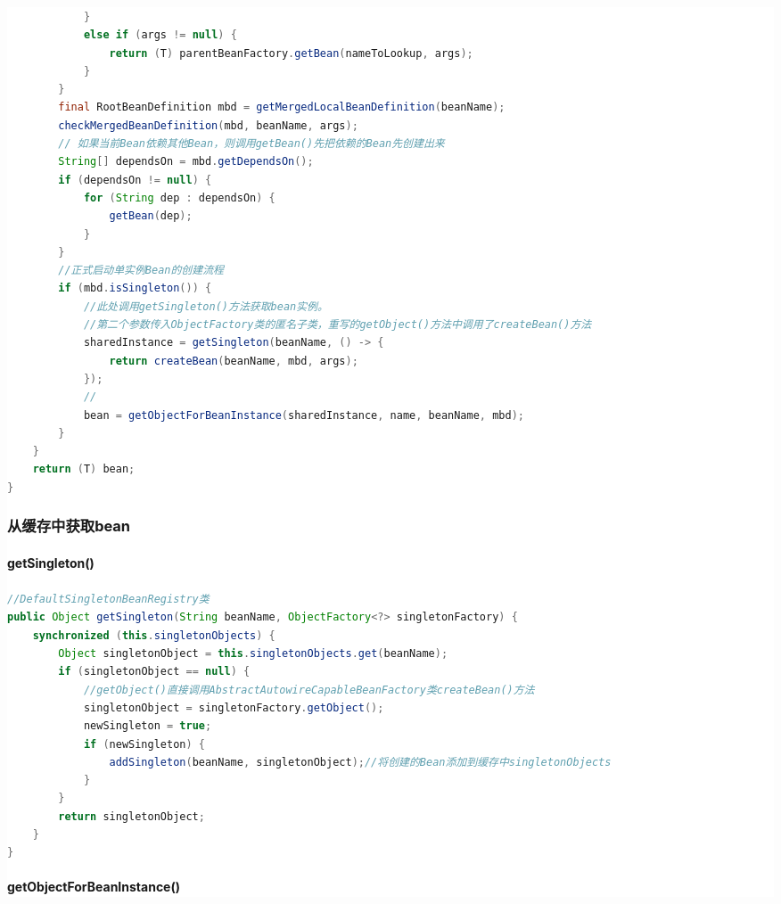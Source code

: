 ```java
            }
            else if (args != null) {
                return (T) parentBeanFactory.getBean(nameToLookup, args);
            }
        }
        final RootBeanDefinition mbd = getMergedLocalBeanDefinition(beanName);
        checkMergedBeanDefinition(mbd, beanName, args);
        // 如果当前Bean依赖其他Bean，则调用getBean()先把依赖的Bean先创建出来
        String[] dependsOn = mbd.getDependsOn();
        if (dependsOn != null) {
            for (String dep : dependsOn) {
                getBean(dep);
            }
        }
        //正式启动单实例Bean的创建流程
        if (mbd.isSingleton()) {
            //此处调用getSingleton()方法获取bean实例。
            //第二个参数传入ObjectFactory类的匿名子类，重写的getObject()方法中调用了createBean()方法
            sharedInstance = getSingleton(beanName, () -> {
                return createBean(beanName, mbd, args);
            });
            //
            bean = getObjectForBeanInstance(sharedInstance, name, beanName, mbd);
        }
    }
    return (T) bean;
}
```
### 从缓存中获取bean

#### getSingleton()

```java
//DefaultSingletonBeanRegistry类
public Object getSingleton(String beanName, ObjectFactory<?> singletonFactory) {
    synchronized (this.singletonObjects) {
        Object singletonObject = this.singletonObjects.get(beanName);
        if (singletonObject == null) {
            //getObject()直接调用AbstractAutowireCapableBeanFactory类createBean()方法
            singletonObject = singletonFactory.getObject();
            newSingleton = true;
            if (newSingleton) {
                addSingleton(beanName, singletonObject);//将创建的Bean添加到缓存中singletonObjects
            }
        }
        return singletonObject;
    }
}
```

#### getObjectForBeanInstance()
